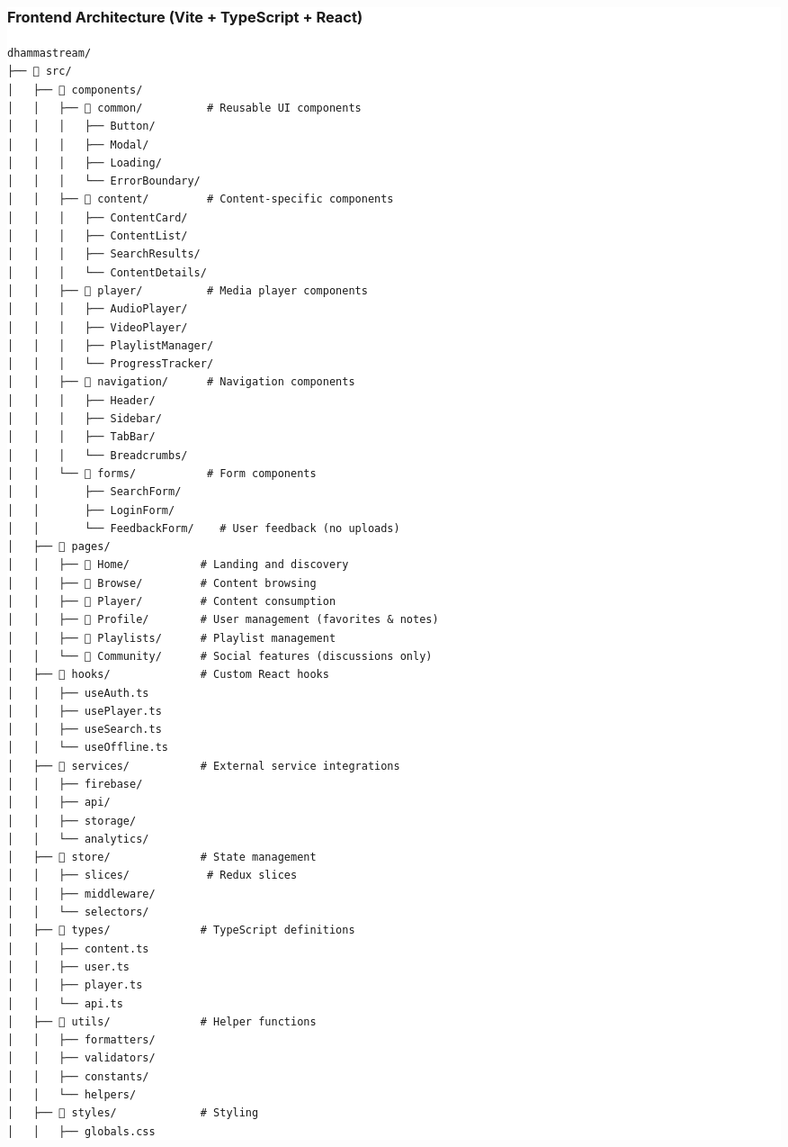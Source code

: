 ### Frontend Architecture (Vite + TypeScript + React)

```
dhammastream/
├── 📁 src/
│   ├── 📁 components/
│   │   ├── 📁 common/          # Reusable UI components
│   │   │   ├── Button/
│   │   │   ├── Modal/
│   │   │   ├── Loading/
│   │   │   └── ErrorBoundary/
│   │   ├── 📁 content/         # Content-specific components
│   │   │   ├── ContentCard/
│   │   │   ├── ContentList/
│   │   │   ├── SearchResults/
│   │   │   └── ContentDetails/
│   │   ├── 📁 player/          # Media player components
│   │   │   ├── AudioPlayer/
│   │   │   ├── VideoPlayer/
│   │   │   ├── PlaylistManager/
│   │   │   └── ProgressTracker/
│   │   ├── 📁 navigation/      # Navigation components
│   │   │   ├── Header/
│   │   │   ├── Sidebar/
│   │   │   ├── TabBar/
│   │   │   └── Breadcrumbs/
│   │   └── 📁 forms/           # Form components
│   │       ├── SearchForm/
│   │       ├── LoginForm/
│   │       └── FeedbackForm/    # User feedback (no uploads)
│   ├── 📁 pages/
│   │   ├── 📁 Home/           # Landing and discovery
│   │   ├── 📁 Browse/         # Content browsing
│   │   ├── 📁 Player/         # Content consumption
│   │   ├── 📁 Profile/        # User management (favorites & notes)
│   │   ├── 📁 Playlists/      # Playlist management
│   │   └── 📁 Community/      # Social features (discussions only)
│   ├── 📁 hooks/              # Custom React hooks
│   │   ├── useAuth.ts
│   │   ├── usePlayer.ts
│   │   ├── useSearch.ts
│   │   └── useOffline.ts
│   ├── 📁 services/           # External service integrations
│   │   ├── firebase/
│   │   ├── api/
│   │   ├── storage/
│   │   └── analytics/
│   ├── 📁 store/              # State management
│   │   ├── slices/            # Redux slices
│   │   ├── middleware/
│   │   └── selectors/
│   ├── 📁 types/              # TypeScript definitions
│   │   ├── content.ts
│   │   ├── user.ts
│   │   ├── player.ts
│   │   └── api.ts
│   ├── 📁 utils/              # Helper functions
│   │   ├── formatters/
│   │   ├── validators/
│   │   ├── constants/
│   │   └── helpers/
│   ├── 📁 styles/             # Styling
│   │   ├── globals.css
```